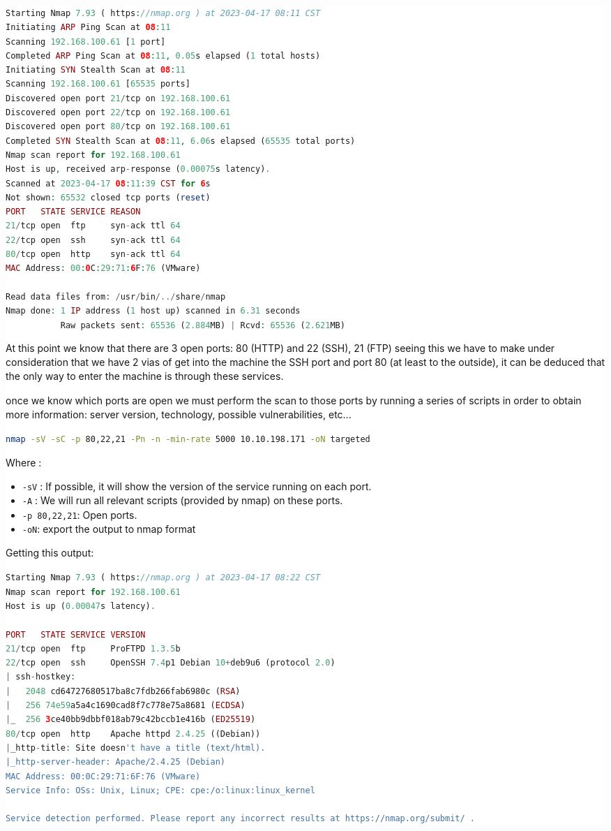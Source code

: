 ```php
Starting Nmap 7.93 ( https://nmap.org ) at 2023-04-17 08:11 CST
Initiating ARP Ping Scan at 08:11
Scanning 192.168.100.61 [1 port]
Completed ARP Ping Scan at 08:11, 0.05s elapsed (1 total hosts)
Initiating SYN Stealth Scan at 08:11
Scanning 192.168.100.61 [65535 ports]
Discovered open port 21/tcp on 192.168.100.61
Discovered open port 22/tcp on 192.168.100.61
Discovered open port 80/tcp on 192.168.100.61
Completed SYN Stealth Scan at 08:11, 6.06s elapsed (65535 total ports)
Nmap scan report for 192.168.100.61
Host is up, received arp-response (0.00075s latency).
Scanned at 2023-04-17 08:11:39 CST for 6s
Not shown: 65532 closed tcp ports (reset)
PORT   STATE SERVICE REASON
21/tcp open  ftp     syn-ack ttl 64
22/tcp open  ssh     syn-ack ttl 64
80/tcp open  http    syn-ack ttl 64
MAC Address: 00:0C:29:71:6F:76 (VMware)

Read data files from: /usr/bin/../share/nmap
Nmap done: 1 IP address (1 host up) scanned in 6.31 seconds
           Raw packets sent: 65536 (2.884MB) | Rcvd: 65536 (2.621MB)
```

At this point we know that there are 3 open ports: 80 (HTTP) and 22 (SSH), 21 (FTP) seeing this we have to make under consideration that we have 2 vias of get into the machine the SSH port and port 80 (at least to the outside), it can be deduced that the only way to enter the machine is through these services.

 once we know which ports are open we must perform the scan to those ports by running a series of scripts in order to obtain more information: server version, technology, possible vulnerabilities, etc...

```bash
nmap -sV -sC -p 80,22,21 -Pn -n -min-rate 5000 10.10.198.171 -oN targeted
```


Where :

- ```-sV``` : If possible, it will show the version of the service running on each port.
- ```-A``` : We will run all relevant scripts (provided by nmap) on these ports.
- ```-p 80,22,21```: Open ports.
- ```-oN```: export the output to nmap format

Getting this output:

```php
Starting Nmap 7.93 ( https://nmap.org ) at 2023-04-17 08:22 CST
Nmap scan report for 192.168.100.61
Host is up (0.00047s latency).

PORT   STATE SERVICE VERSION
21/tcp open  ftp     ProFTPD 1.3.5b
22/tcp open  ssh     OpenSSH 7.4p1 Debian 10+deb9u6 (protocol 2.0)
| ssh-hostkey: 
|   2048 cd64727680517ba8c7fdb266fab6980c (RSA)
|   256 74e59a5a4c1690cad8f7c778e75a8681 (ECDSA)
|_  256 3ce40bb9dbbf018ab79c42bccb1e416b (ED25519)
80/tcp open  http    Apache httpd 2.4.25 ((Debian))
|_http-title: Site doesn't have a title (text/html).
|_http-server-header: Apache/2.4.25 (Debian)
MAC Address: 00:0C:29:71:6F:76 (VMware)
Service Info: OSs: Unix, Linux; CPE: cpe:/o:linux:linux_kernel

Service detection performed. Please report any incorrect results at https://nmap.org/submit/ .
```